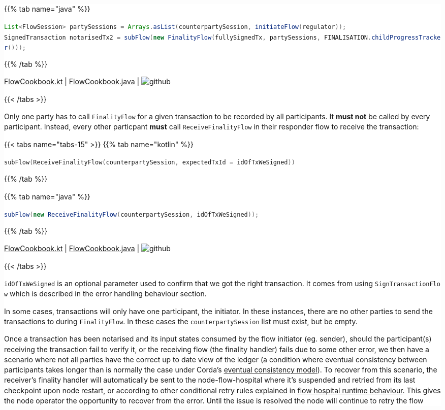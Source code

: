 {{% tab name="java" %}}
```java
List<FlowSession> partySessions = Arrays.asList(counterpartySession, initiateFlow(regulator));
SignedTransaction notarisedTx2 = subFlow(new FinalityFlow(fullySignedTx, partySessions, FINALISATION.childProgressTracker()));

```
{{% /tab %}}


[FlowCookbook.kt](https://github.com/corda/enterprise/blob/release/ent/4.4/docs/source/example-code/src/main/kotlin/net/corda/docs/kotlin/FlowCookbook.kt) | [FlowCookbook.java](https://github.com/corda/enterprise/blob/release/ent/4.4/docs/source/example-code/src/main/java/net/corda/docs/java/FlowCookbook.java) | ![github](/images/svg/github.svg "github")

{{< /tabs >}}

Only one party has to call `FinalityFlow` for a given transaction to be recorded by all participants. It **must not**
be called by every participant. Instead, every other particpant **must** call `ReceiveFinalityFlow` in their responder
flow to receive the transaction:

{{< tabs name="tabs-15" >}}
{{% tab name="kotlin" %}}
```kotlin
subFlow(ReceiveFinalityFlow(counterpartySession, expectedTxId = idOfTxWeSigned))

```
{{% /tab %}}

{{% tab name="java" %}}
```java
subFlow(new ReceiveFinalityFlow(counterpartySession, idOfTxWeSigned));

```
{{% /tab %}}


[FlowCookbook.kt](https://github.com/corda/enterprise/blob/release/ent/4.4/docs/source/example-code/src/main/kotlin/net/corda/docs/kotlin/FlowCookbook.kt) | [FlowCookbook.java](https://github.com/corda/enterprise/blob/release/ent/4.4/docs/source/example-code/src/main/java/net/corda/docs/java/FlowCookbook.java) | ![github](/images/svg/github.svg "github")

{{< /tabs >}}

`idOfTxWeSigned` is an optional parameter used to confirm that we got the right transaction. It comes from using `SignTransactionFlow`
which is described in the error handling behaviour section.

In some cases, transactions will only have one participant, the initiator. In these instances, there are no other
parties to send the transactions to during `FinalityFlow`. In these cases the `counterpartySession` list must exist,
but be empty.

Once a transaction has been notarised and its input states consumed by the flow initiator (eg. sender), should the participant(s) receiving the
transaction fail to verify it, or the receiving flow (the finality handler) fails due to some other error, we then have a scenario where not
all parties have the correct up to date view of the ledger (a condition where eventual consistency between participants takes longer than is
normally the case under Corda’s [eventual consistency model](https://en.wikipedia.org/wiki/Eventual_consistency)). To recover from this scenario,
the receiver’s finality handler will automatically be sent to the node-flow-hospital where it’s suspended and retried from its last checkpoint
upon node restart, or according to other conditional retry rules explained in [flow hospital runtime behaviour](../node/node-flow-hospital.md#flow-hospital-runtime).
This gives the node operator the opportunity to recover from the error. Until the issue is resolved the node will continue to retry the flow